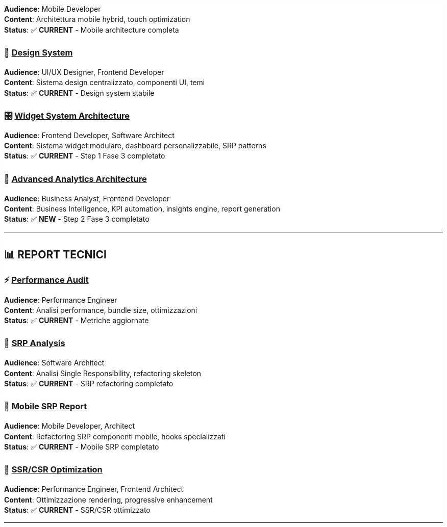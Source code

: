 **Audience**: Mobile Developer  
**Content**: Architettura mobile hybrid, touch optimization  
**Status**: ✅ **CURRENT** - Mobile architecture completa

### **🎨 [Design System](DESIGN_SYSTEM.md)**

**Audience**: UI/UX Designer, Frontend Developer  
**Content**: Sistema design centralizzato, componenti UI, temi  
**Status**: ✅ **CURRENT** - Design system stabile

### **🎛️ [Widget System Architecture](WIDGET_SYSTEM_ARCHITECTURE.md)**

**Audience**: Frontend Developer, Software Architect  
**Content**: Sistema widget modulare, dashboard personalizzabile, SRP patterns  
**Status**: ✅ **CURRENT** - Step 1 Fase 3 completato

### **🧠 [Advanced Analytics Architecture](ADVANCED_ANALYTICS_ARCHITECTURE.md)**

**Audience**: Business Analyst, Frontend Developer  
**Content**: Business Intelligence, KPI automation, insights engine, report generation  
**Status**: ✅ **NEW** - Step 2 Fase 3 completato

---

## 📊 **REPORT TECNICI**

### **⚡ [Performance Audit](PERFORMANCE_AUDIT_REPORT.md)**

**Audience**: Performance Engineer  
**Content**: Analisi performance, bundle size, ottimizzazioni  
**Status**: ✅ **CURRENT** - Metriche aggiornate

### **🧩 [SRP Analysis](SKELETON_SRP_ANALYSIS.md)**

**Audience**: Software Architect  
**Content**: Analisi Single Responsibility, refactoring skeleton  
**Status**: ✅ **CURRENT** - SRP refactoring completato

### **📱 [Mobile SRP Report](MOBILE_SRP_REFACTORING_REPORT.md)**

**Audience**: Mobile Developer, Architect  
**Content**: Refactoring SRP componenti mobile, hooks specializzati  
**Status**: ✅ **CURRENT** - Mobile SRP completato

### **🔄 [SSR/CSR Optimization](SSR_CSR_OPTIMIZATION_REPORT.md)**

**Audience**: Performance Engineer, Frontend Architect  
**Content**: Ottimizzazione rendering, progressive enhancement  
**Status**: ✅ **CURRENT** - SSR/CSR ottimizzato

---